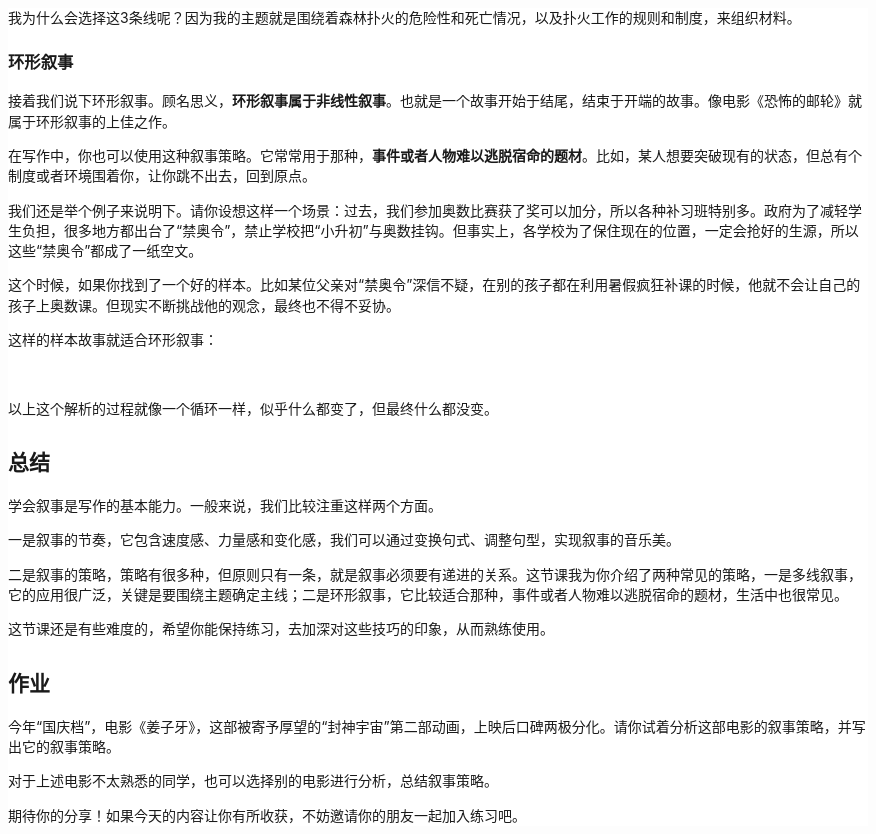 </ol><p>我为什么会选择这3条线呢？因为我的主题就是围绕着森林扑火的危险性和死亡情况，以及扑火工作的规则和制度，来组织材料。</p><h3>环形叙事</h3><p>接着我们说下环形叙事。顾名思义，<strong>环形叙事属于非线性叙事</strong>。也就是一个故事开始于结尾，结束于开端的故事。像电影《恐怖的邮轮》就属于环形叙事的上佳之作。</p><p>在写作中，你也可以使用这种叙事策略。它常常用于那种，<strong>事件或者人物难以逃脱宿命的题材</strong>。比如，某人想要突破现有的状态，但总有个制度或者环境围着你，让你跳不出去，回到原点。</p><p>我们还是举个例子来说明下。请你设想这样一个场景：过去，我们参加奥数比赛获了奖可以加分，所以各种补习班特别多。政府为了减轻学生负担，很多地方都出台了“禁奥令”，禁止学校把“小升初”与奥数挂钩。但事实上，各学校为了保住现在的位置，一定会抢好的生源，所以这些“禁奥令”都成了一纸空文。</p><p>这个时候，如果你找到了一个好的样本。比如某位父亲对“禁奥令”深信不疑，在别的孩子都在利用暑假疯狂补课的时候，他就不会让自己的孩子上奥数课。但现实不断挑战他的观念，最终也不得不妥协。</p><p>这样的样本故事就适合环形叙事：</p><p><img src="https://static001.geekbang.org/resource/image/ee/66/ee78ed9254b435774811c90eea132866.jpg" alt=""></p><p>以上这个解析的过程就像一个循环一样，似乎什么都变了，但最终什么都没变。</p><h2>总结</h2><p>学会叙事是写作的基本能力。一般来说，我们比较注重这样两个方面。</p><p>一是叙事的节奏，它包含速度感、力量感和变化感，我们可以通过变换句式、调整句型，实现叙事的音乐美。</p><p>二是叙事的策略，策略有很多种，但原则只有一条，就是叙事必须要有递进的关系。这节课我为你介绍了两种常见的策略，一是多线叙事，它的应用很广泛，关键是要围绕主题确定主线；二是环形叙事，它比较适合那种，事件或者人物难以逃脱宿命的题材，生活中也很常见。</p><p>这节课还是有些难度的，希望你能保持练习，去加深对这些技巧的印象，从而熟练使用。</p><h2>作业</h2><p>今年“国庆档”，电影《姜子牙》，这部被寄予厚望的“封神宇宙”第二部动画，上映后口碑两极分化。请你试着分析这部电影的叙事策略，并写出它的叙事策略。</p><p>对于上述电影不太熟悉的同学，也可以选择别的电影进行分析，总结叙事策略。</p><p>期待你的分享！如果今天的内容让你有所收获，不妨邀请你的朋友一起加入练习吧。</p>
